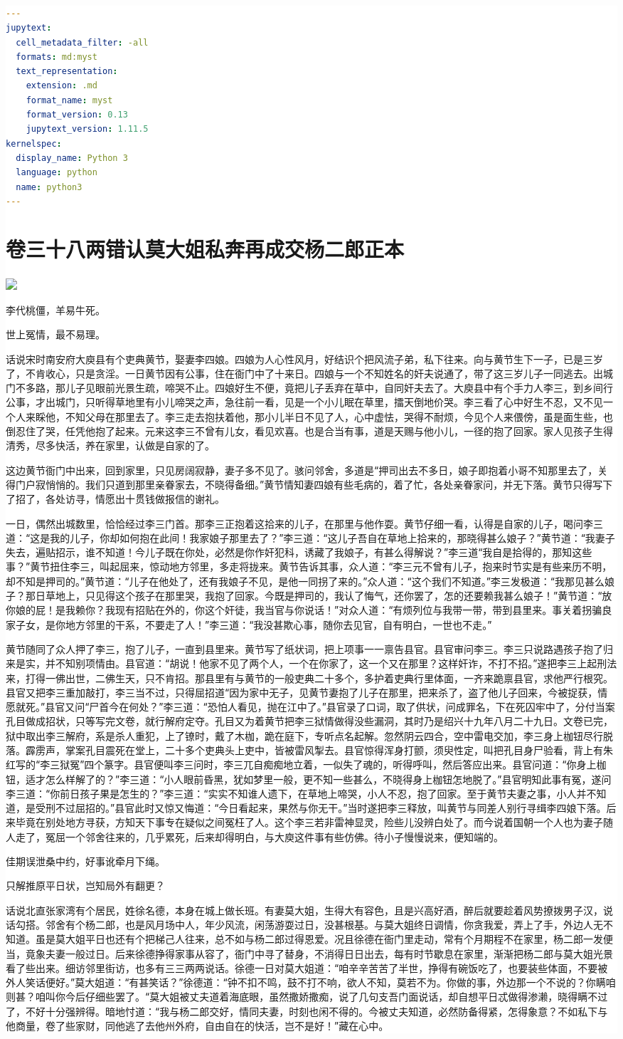 ```yaml
---
jupytext:
  cell_metadata_filter: -all
  formats: md:myst
  text_representation:
    extension: .md
    format_name: myst
    format_version: 0.13
    jupytext_version: 1.11.5
kernelspec:
  display_name: Python 3
  language: python
  name: python3
---
```

# 卷三十八两错认莫大姐私奔再成交杨二郎正本

![](image/cover.jpg)

李代桃僵，羊易牛死。

世上冤情，最不易理。

话说宋时南安府大庾县有个吏典黄节，娶妻李四娘。四娘为人心性风月，好结识个把风流子弟，私下往来。向与黄节生下一子，已是三岁了，不肯收心，只是贪淫。一日黄节因有公事，住在衙门中了十来日。四娘与一个不知姓名的奸夫说通了，带了这三岁儿子一同逃去。出城门不多路，那儿子见眼前光景生疏，啼哭不止。四娘好生不便，竟把儿子丢弃在草中，自同奸夫去了。大庾县中有个手力人李三，到乡间行公事，才出城门，只听得草地里有小儿啼哭之声，急往前一看，见是一个小儿眠在草里，擂天倒地价哭。李三看了心中好生不忍，又不见一个人来睬他，不知父母在那里去了。李三走去抱扶着他，那小儿半日不见了人，心中虚怯，哭得不耐烦，今见个人来偎傍，虽是面生些，也倒忍住了哭，任凭他抱了起来。元来这李三不曾有儿女，看见欢喜。也是合当有事，道是天赐与他小儿，一径的抱了回家。家人见孩子生得清秀，尽多快活，养在家里，认做是自家的了。

这边黄节衙门中出来，回到家里，只见房阔寂静，妻子多不见了。骇问邻舍，多道是“押司出去不多日，娘子即抱着小哥不知那里去了，关得门户寂悄悄的。我们只道到那里亲眷家去，不晓得备细。”黄节情知妻四娘有些毛病的，着了忙，各处亲眷家问，并无下落。黄节只得写下了招了，各处访寻，情愿出十贯钱做报信的谢礼。

一日，偶然出城数里，恰恰经过李三门首。那李三正抱着这拾来的儿子，在那里与他作耍。黄节仔细一看，认得是自家的儿子，喝问李三道：“这是我的儿子，你却如何抱在此间！我家娘子那里去了？”李三道：“这儿子吾自在草地上拾来的，那晓得甚么娘子？”黄节道：“我妻子失去，遍贴招示，谁不知道！今儿子既在你处，必然是你作奸犯科，诱藏了我娘子，有甚么得解说？”李三道“我自是拾得的，那知这些事？”黄节扭住李三，叫起屈来，惊动地方邻里，多走将拢来。黄节告诉其事，众人道：“李三元不曾有儿子，抱来时节实是有些来历不明，却不知是押司的。”黄节道：“儿子在他处了，还有我娘子不见，是他一同拐了来的。”众人道：“这个我们不知道。”李三发极道：“我那见甚么娘子？那日草地上，只见得这个孩子在那里哭，我抱了回家。今既是押司的，我认了悔气，还你罢了，怎的还要赖我甚么娘子！”黄节道：“放你娘的屁！是我赖你？我现有招贴在外的，你这个奸徒，我当官与你说话！”对众人道：“有烦列位与我带一带，带到县里来。事关着拐骗良家子女，是你地方邻里的干系，不要走了人！”李三道：“我没甚欺心事，随你去见官，自有明白，一世也不走。”

黄节随同了众人押了李三，抱了儿子，一直到县里来。黄节写了纸状词，把上项事一一禀告县官。县官审问李三。李三只说路遇孩子抱了归来是实，并不知别项情由。县官道：“胡说！他家不见了两个人，一个在你家了，这一个又在那里？这样奸诈，不打不招。”遂把李三上起刑法来，打得一佛出世，二佛生天，只不肯招。那县里有与黄节的一般吏典二十多个，多护着吏典行里体面，一齐来跪禀县官，求他严行根究。县官又把李三重加敲打，李三当不过，只得屈招道“因为家中无子，见黄节妻抱了儿子在那里，把来杀了，盗了他儿子回来，今被捉获，情愿就死。”县官又问“尸首今在何处？”李三道：“恐怕人看见，抛在江中了。”县官录了口词，取了供状，问成罪名，下在死囚牢中了，分付当案孔目做成招状，只等写完文卷，就行解府定夺。孔目又为着黄节把李三狱情做得没些漏洞，其时乃是绍兴十九年八月二十九日。文卷已完，狱中取出李三解府，系是杀人重犯，上了镣时，戴了木枷，跪在庭下，专听点名起解。忽然阴云四合，空中雷电交加，李三身上枷钮尽行脱落。霹雳声，掌案孔目震死在堂上，二十多个吏典头上吏中，皆被雷风掣去。县官惊得浑身打颤，须臾性定，叫把孔目身尸验看，背上有朱红写的“李三狱冤”四个篆字。县官便叫李三问时，李三兀自痴痴地立着，一似失了魂的，听得呼叫，然后答应出来。县官问道：“你身上枷钮，适才怎么样解了的？”李三道：“小人眼前昏黑，犹如梦里一般，更不知一些甚么，不晓得身上枷钮怎地脱了。”县官明知此事有冤，遂问李三道：“你前日孩子果是怎生的？”李三道：“实实不知谁人遗下，在草地上啼哭，小人不忍，抱了回家。至于黄节夫妻之事，小人并不知道，是受刑不过屈招的。”县官此时又惊又悔道：“今日看起来，果然与你无干。”当时遂把李三释放，叫黄节与同差人别行寻缉李四娘下落。后来毕竟在别处地方寻获，方知天下事专在疑似之间冤枉了人。这个李三若非雷神显灵，险些儿没辨白处了。而今说着国朝一个人也为妻子随人走了，冤屈一个邻舍往来的，几乎累死，后来却得明白，与大庾这件事有些仿佛。待小子慢慢说来，便知端的。

佳期误泄桑中约，好事讹牵月下绳。

只解推原平日状，岂知局外有翻更？

话说北直张家湾有个居民，姓徐名德，本身在城上做长班。有妻莫大姐，生得大有容色，且是兴高好酒，醉后就要趁着风势撩拨男子汉，说话勾搭。邻舍有个杨二郎，也是风月场中人，年少风流，闲荡游耍过日，没甚根基。与莫大姐终日调情，你贪我爱，弄上了手，外边人无不知道。虽是莫大姐平日也还有个把梯己人往来，总不如与杨二郎过得恩爱。况且徐德在衙门里走动，常有个月期程不在家里，杨二郎一发便当，竟象夫妻一般过日。后来徐德挣得家事从容了，衙门中寻了替身，不消得日日出去，每有时节歇息在家里，渐渐把杨二郎与莫大姐光景看了些出来。细访邻里街访，也多有三三两两说话。徐德一日对莫大姐道：“咱辛辛苦苦了半世，挣得有碗饭吃了，也要装些体面，不要被外人笑话便好。”莫大姐道：“有甚笑话？”徐德道：“钟不扣不鸣，鼓不打不响，欲人不知，莫若不为。你做的事，外边那一个不说的？你瞒咱则甚？咱叫你今后仔细些罢了。“莫大姐被丈夫道着海底眼，虽然撒娇撒痴，说了几句支吾门面说话，却自想平日忒做得渗濑，晓得瞒不过了，不好十分强辨得。暗地忖道：“我与杨二郎交好，情同夫妻，时刻也闲不得的。今被丈夫知道，必然防备得紧，怎得象意？不如私下与他商量，卷了些家财，同他逃了去他州外府，自由自在的快活，岂不是好！”藏在心中。
